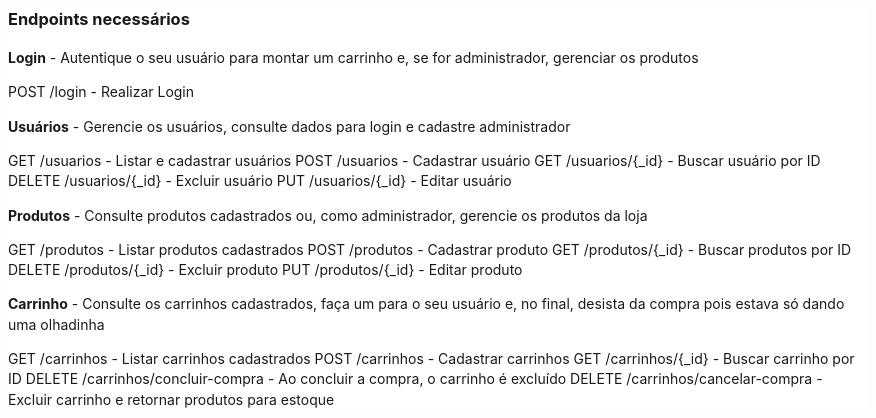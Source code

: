 ### Endpoints necessários

**Login** - Autentique o seu usuário para montar um carrinho e, se for administrador, gerenciar os produtos

POST /login - Realizar Login

**Usuários** - Gerencie os usuários, consulte dados para login e cadastre administrador

GET /usuarios - Listar e cadastrar usuários
POST /usuarios - Cadastrar usuário
GET /usuarios/{\_id} - Buscar usuário por ID
DELETE /usuarios/{\_id} - Excluir usuário
PUT /usuarios/{\_id} - Editar usuário

**Produtos** - Consulte produtos cadastrados ou, como administrador, gerencie os produtos da loja

GET /produtos - Listar produtos cadastrados
POST /produtos - Cadastrar produto
GET /produtos/{\_id} - Buscar produtos por ID
DELETE /produtos/{\_id} - Excluir produto
PUT /produtos/{\_id} - Editar produto

**Carrinho** - Consulte os carrinhos cadastrados, faça um para o seu usuário e, no final, desista da compra pois estava só dando uma olhadinha

GET /carrinhos - Listar carrinhos cadastrados
POST /carrinhos - Cadastrar carrinhos
GET /carrinhos/{\_id} - Buscar carrinho por ID
DELETE /carrinhos/concluir-compra - Ao concluir a compra, o carrinho é excluído
DELETE /carrinhos/cancelar-compra - Excluir carrinho e retornar produtos para estoque
